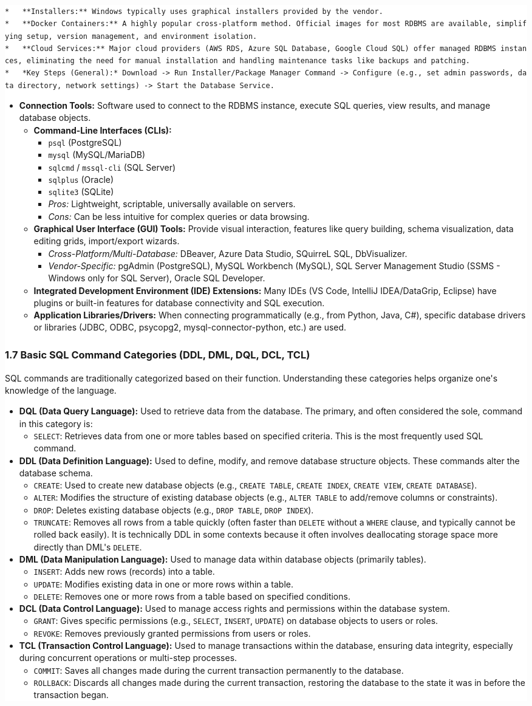     *   **Installers:** Windows typically uses graphical installers provided by the vendor.
    *   **Docker Containers:** A highly popular cross-platform method. Official images for most RDBMS are available, simplifying setup, version management, and environment isolation.
    *   **Cloud Services:** Major cloud providers (AWS RDS, Azure SQL Database, Google Cloud SQL) offer managed RDBMS instances, eliminating the need for manual installation and handling maintenance tasks like backups and patching.
    *   *Key Steps (General):* Download -> Run Installer/Package Manager Command -> Configure (e.g., set admin passwords, data directory, network settings) -> Start the Database Service.
*   **Connection Tools:** Software used to connect to the RDBMS instance, execute SQL queries, view results, and manage database objects.
    *   **Command-Line Interfaces (CLIs):**
        *   `psql` (PostgreSQL)
        *   `mysql` (MySQL/MariaDB)
        *   `sqlcmd` / `mssql-cli` (SQL Server)
        *   `sqlplus` (Oracle)
        *   `sqlite3` (SQLite)
        *   *Pros:* Lightweight, scriptable, universally available on servers.
        *   *Cons:* Can be less intuitive for complex queries or data browsing.
    *   **Graphical User Interface (GUI) Tools:** Provide visual interaction, features like query building, schema visualization, data editing grids, import/export wizards.
        *   *Cross-Platform/Multi-Database:* DBeaver, Azure Data Studio, SQuirreL SQL, DbVisualizer.
        *   *Vendor-Specific:* pgAdmin (PostgreSQL), MySQL Workbench (MySQL), SQL Server Management Studio (SSMS - Windows only for SQL Server), Oracle SQL Developer.
    *   **Integrated Development Environment (IDE) Extensions:** Many IDEs (VS Code, IntelliJ IDEA/DataGrip, Eclipse) have plugins or built-in features for database connectivity and SQL execution.
    *   **Application Libraries/Drivers:** When connecting programmatically (e.g., from Python, Java, C#), specific database drivers or libraries (JDBC, ODBC, psycopg2, mysql-connector-python, etc.) are used.

### **1.7 Basic SQL Command Categories (DDL, DML, DQL, DCL, TCL)**

SQL commands are traditionally categorized based on their function. Understanding these categories helps organize one's knowledge of the language.

*   **DQL (Data Query Language):** Used to retrieve data from the database. The primary, and often considered the sole, command in this category is:
    *   `SELECT`: Retrieves data from one or more tables based on specified criteria. This is the most frequently used SQL command.
*   **DDL (Data Definition Language):** Used to define, modify, and remove database structure objects. These commands alter the database schema.
    *   `CREATE`: Used to create new database objects (e.g., `CREATE TABLE`, `CREATE INDEX`, `CREATE VIEW`, `CREATE DATABASE`).
    *   `ALTER`: Modifies the structure of existing database objects (e.g., `ALTER TABLE` to add/remove columns or constraints).
    *   `DROP`: Deletes existing database objects (e.g., `DROP TABLE`, `DROP INDEX`).
    *   `TRUNCATE`: Removes all rows from a table quickly (often faster than `DELETE` without a `WHERE` clause, and typically cannot be rolled back easily). It is technically DDL in some contexts because it often involves deallocating storage space more directly than DML's `DELETE`.
*   **DML (Data Manipulation Language):** Used to manage data within database objects (primarily tables).
    *   `INSERT`: Adds new rows (records) into a table.
    *   `UPDATE`: Modifies existing data in one or more rows within a table.
    *   `DELETE`: Removes one or more rows from a table based on specified conditions.
*   **DCL (Data Control Language):** Used to manage access rights and permissions within the database system.
    *   `GRANT`: Gives specific permissions (e.g., `SELECT`, `INSERT`, `UPDATE`) on database objects to users or roles.
    *   `REVOKE`: Removes previously granted permissions from users or roles.
*   **TCL (Transaction Control Language):** Used to manage transactions within the database, ensuring data integrity, especially during concurrent operations or multi-step processes.
    *   `COMMIT`: Saves all changes made during the current transaction permanently to the database.
    *   `ROLLBACK`: Discards all changes made during the current transaction, restoring the database to the state it was in before the transaction began.